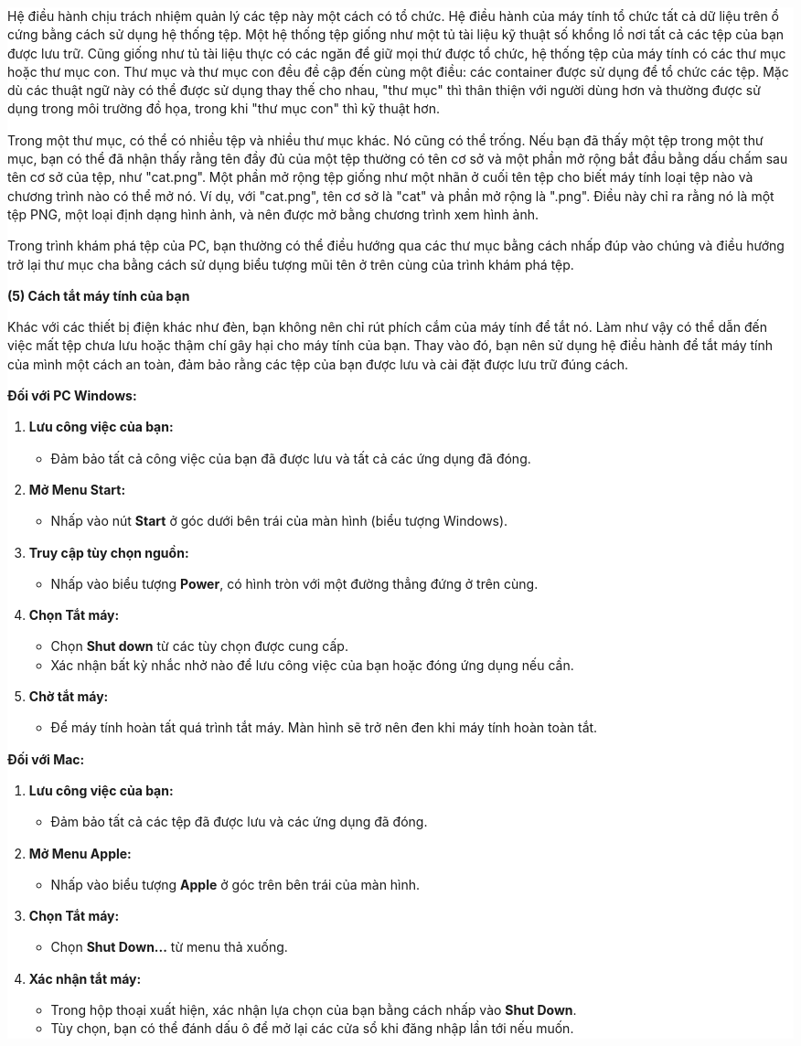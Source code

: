 Hệ điều hành chịu trách nhiệm quản lý các tệp này một cách có tổ chức. Hệ điều hành của máy tính tổ chức tất cả dữ liệu trên ổ cứng bằng cách sử dụng hệ thống tệp. Một hệ thống tệp giống như một tủ tài liệu kỹ thuật số khổng lồ nơi tất cả các tệp của bạn được lưu trữ. Cũng giống như tủ tài liệu thực có các ngăn để giữ mọi thứ được tổ chức, hệ thống tệp của máy tính có các thư mục hoặc thư mục con. Thư mục và thư mục con đều đề cập đến cùng một điều: các container được sử dụng để tổ chức các tệp. Mặc dù các thuật ngữ này có thể được sử dụng thay thế cho nhau, "thư mục" thì thân thiện với người dùng hơn và thường được sử dụng trong môi trường đồ họa, trong khi "thư mục con" thì kỹ thuật hơn.

Trong một thư mục, có thể có nhiều tệp và nhiều thư mục khác. Nó cũng có thể trống. Nếu bạn đã thấy một tệp trong một thư mục, bạn có thể đã nhận thấy rằng tên đầy đủ của một tệp thường có tên cơ sở và một phần mở rộng bắt đầu bằng dấu chấm sau tên cơ sở của tệp, như "cat.png". Một phần mở rộng tệp giống như một nhãn ở cuối tên tệp cho biết máy tính loại tệp nào và chương trình nào có thể mở nó. Ví dụ, với "cat.png", tên cơ sở là "cat" và phần mở rộng là ".png". Điều này chỉ ra rằng nó là một tệp PNG, một loại định dạng hình ảnh, và nên được mở bằng chương trình xem hình ảnh.

Trong trình khám phá tệp của PC, bạn thường có thể điều hướng qua các thư mục bằng cách nhấp đúp vào chúng và điều hướng trở lại thư mục cha bằng cách sử dụng biểu tượng mũi tên ở trên cùng của trình khám phá tệp.

**(5) Cách tắt máy tính của bạn**

Khác với các thiết bị điện khác như đèn, bạn không nên chỉ rút phích cắm của máy tính để tắt nó. Làm như vậy có thể dẫn đến việc mất tệp chưa lưu hoặc thậm chí gây hại cho máy tính của bạn. Thay vào đó, bạn nên sử dụng hệ điều hành để tắt máy tính của mình một cách an toàn, đảm bảo rằng các tệp của bạn được lưu và cài đặt được lưu trữ đúng cách.

**Đối với PC Windows:**

1. **Lưu công việc của bạn:**
   - Đảm bảo tất cả công việc của bạn đã được lưu và tất cả các ứng dụng đã đóng.

2. **Mở Menu Start:**
   - Nhấp vào nút **Start** ở góc dưới bên trái của màn hình (biểu tượng Windows).

3. **Truy cập tùy chọn nguồn:**
   - Nhấp vào biểu tượng **Power**, có hình tròn với một đường thẳng đứng ở trên cùng.

4. **Chọn Tắt máy:**
   - Chọn **Shut down** từ các tùy chọn được cung cấp.
   - Xác nhận bất kỳ nhắc nhở nào để lưu công việc của bạn hoặc đóng ứng dụng nếu cần.

5. **Chờ tắt máy:**
   - Để máy tính hoàn tất quá trình tắt máy. Màn hình sẽ trở nên đen khi máy tính hoàn toàn tắt.

**Đối với Mac:**

1. **Lưu công việc của bạn:**
   - Đảm bảo tất cả các tệp đã được lưu và các ứng dụng đã đóng.

2. **Mở Menu Apple:**
   - Nhấp vào biểu tượng **Apple** ở góc trên bên trái của màn hình.

3. **Chọn Tắt máy:**
   - Chọn **Shut Down...** từ menu thả xuống.

4. **Xác nhận tắt máy:**
   - Trong hộp thoại xuất hiện, xác nhận lựa chọn của bạn bằng cách nhấp vào **Shut Down**.
   - Tùy chọn, bạn có thể đánh dấu ô để mở lại các cửa sổ khi đăng nhập lần tới nếu muốn.
